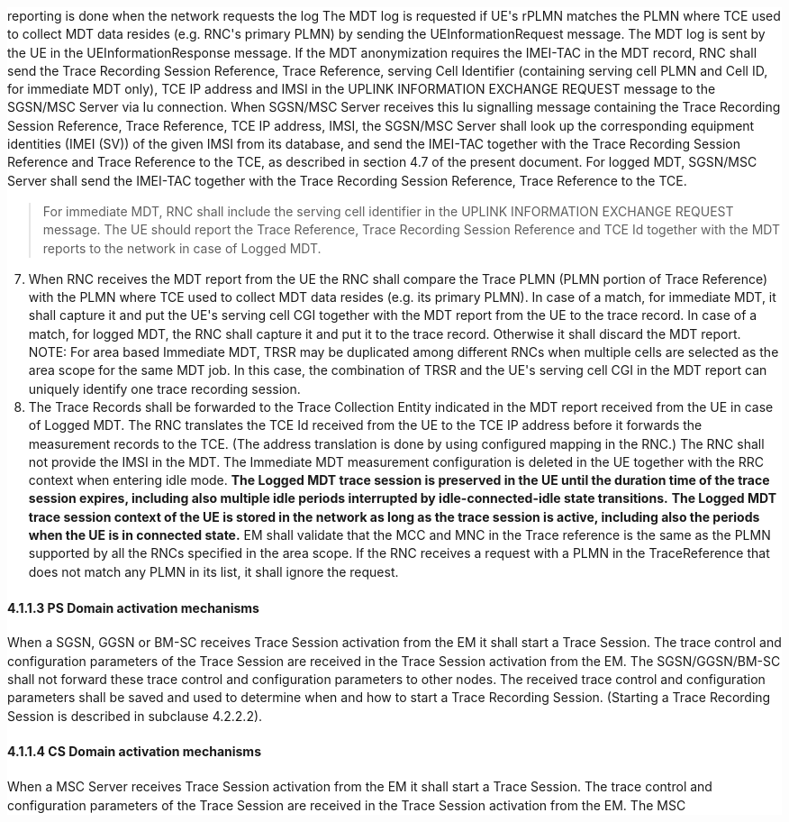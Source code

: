 reporting is done when the network requests the log The MDT log is requested
if UE's rPLMN matches the PLMN where TCE used to collect MDT data resides
(e.g. RNC's primary PLMN) by sending the UEInformationRequest message. The MDT
log is sent by the UE in the UEInformationResponse message. If the MDT
anonymization requires the IMEI-TAC in the MDT record, RNC shall send the
Trace Recording Session Reference, Trace Reference, serving Cell Identifier
(containing serving cell PLMN and Cell ID, for immediate MDT only), TCE IP
address and IMSI in the UPLINK INFORMATION EXCHANGE REQUEST message to the
SGSN/MSC Server via Iu connection. When SGSN/MSC Server receives this Iu
signalling message containing the Trace Recording Session Reference, Trace
Reference, TCE IP address, IMSI, the SGSN/MSC Server shall look up the
corresponding equipment identities (IMEI (SV)) of the given IMSI from its
database, and send the IMEI-TAC together with the Trace Recording Session
Reference and Trace Reference to the TCE, as described in section 4.7 of the
present document. For logged MDT, SGSN/MSC Server shall send the IMEI-TAC
together with the Trace Recording Session Reference, Trace Reference to the
TCE.
> For immediate MDT, RNC shall include the serving cell identifier in the
> UPLINK INFORMATION EXCHANGE REQUEST message.
The UE should report the Trace Reference, Trace Recording Session Reference
and TCE Id together with the MDT reports to the network in case of Logged MDT.
7) When RNC receives the MDT report from the UE the RNC shall compare the
Trace PLMN (PLMN portion of Trace Reference) with the PLMN where TCE used to
collect MDT data resides (e.g. its primary PLMN). In case of a match, for
immediate MDT, it shall capture it and put the UE's serving cell CGI together
with the MDT report from the UE to the trace record. In case of a match, for
logged MDT, the RNC shall capture it and put it to the trace record. Otherwise
it shall discard the MDT report.
NOTE: For area based Immediate MDT, TRSR may be duplicated among different
RNCs when multiple cells are selected as the area scope for the same MDT job.
In this case, the combination of TRSR and the UE's serving cell CGI in the MDT
report can uniquely identify one trace recording session.
8) The Trace Records shall be forwarded to the Trace Collection Entity
indicated in the MDT report received from the UE in case of Logged MDT. The
RNC translates the TCE Id received from the UE to the TCE IP address before it
forwards the measurement records to the TCE. (The address translation is done
by using configured mapping in the RNC.) The RNC shall not provide the IMSI in
the MDT.
The Immediate MDT measurement configuration is deleted in the UE together with
the RRC context when entering idle mode.
**The Logged MDT trace session is preserved in the UE until the duration time
of the trace session expires, including also multiple idle periods interrupted
by idle-connected-idle state transitions.**
**The Logged MDT trace session context of the UE is stored in the network as
long as the trace session is active, including also the periods when the UE is
in connected state.**
EM shall validate that the MCC and MNC in the Trace reference is the same as
the PLMN supported by all the RNCs specified in the area scope. If the RNC
receives a request with a PLMN in the TraceReference that does not match any
PLMN in its list, it shall ignore the request.
#### 4.1.1.3 PS Domain activation mechanisms
When a SGSN, GGSN or BM-SC receives Trace Session activation from the EM it
shall start a Trace Session. The trace control and configuration parameters of
the Trace Session are received in the Trace Session activation from the EM.
The SGSN/GGSN/BM-SC shall not forward these trace control and configuration
parameters to other nodes. The received trace control and configuration
parameters shall be saved and used to determine when and how to start a Trace
Recording Session. (Starting a Trace Recording Session is described in
subclause 4.2.2.2).
#### 4.1.1.4 CS Domain activation mechanisms
When a MSC Server receives Trace Session activation from the EM it shall start
a Trace Session. The trace control and configuration parameters of the Trace
Session are received in the Trace Session activation from the EM. The MSC